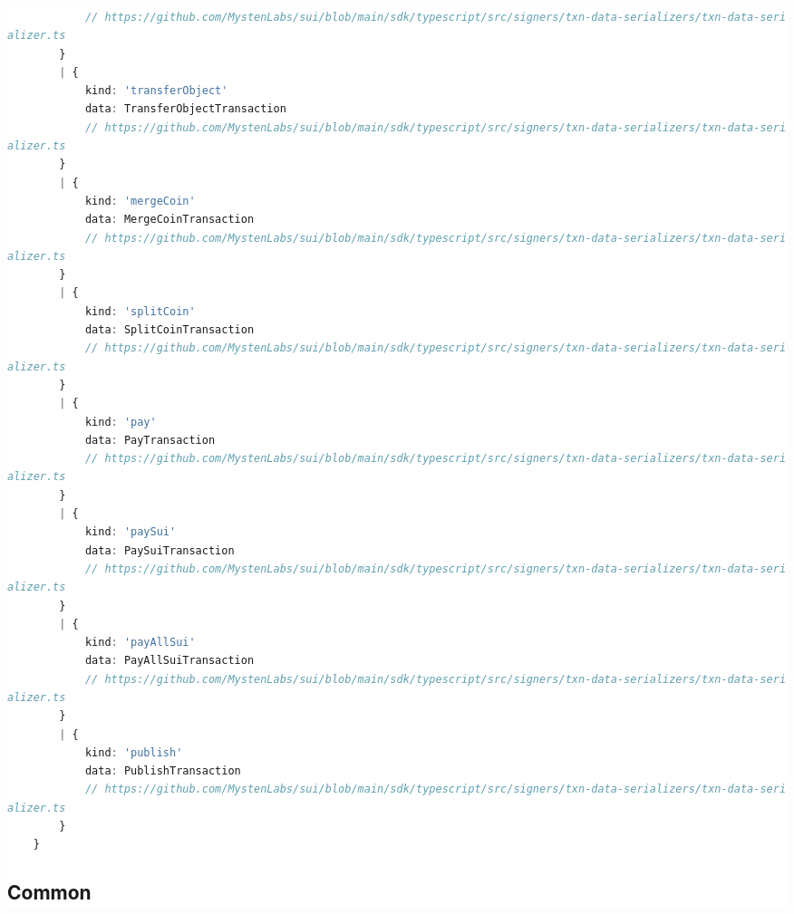```typescript
            // https://github.com/MystenLabs/sui/blob/main/sdk/typescript/src/signers/txn-data-serializers/txn-data-serializer.ts
        }
        | {
            kind: 'transferObject'
            data: TransferObjectTransaction
            // https://github.com/MystenLabs/sui/blob/main/sdk/typescript/src/signers/txn-data-serializers/txn-data-serializer.ts
        }
        | {
            kind: 'mergeCoin'
            data: MergeCoinTransaction
            // https://github.com/MystenLabs/sui/blob/main/sdk/typescript/src/signers/txn-data-serializers/txn-data-serializer.ts
        }
        | {
            kind: 'splitCoin'
            data: SplitCoinTransaction
            // https://github.com/MystenLabs/sui/blob/main/sdk/typescript/src/signers/txn-data-serializers/txn-data-serializer.ts
        }
        | {
            kind: 'pay'
            data: PayTransaction
            // https://github.com/MystenLabs/sui/blob/main/sdk/typescript/src/signers/txn-data-serializers/txn-data-serializer.ts
        }
        | {
            kind: 'paySui'
            data: PaySuiTransaction
            // https://github.com/MystenLabs/sui/blob/main/sdk/typescript/src/signers/txn-data-serializers/txn-data-serializer.ts
        }
        | {
            kind: 'payAllSui'
            data: PayAllSuiTransaction
            // https://github.com/MystenLabs/sui/blob/main/sdk/typescript/src/signers/txn-data-serializers/txn-data-serializer.ts
        }
        | {
            kind: 'publish'
            data: PublishTransaction
            // https://github.com/MystenLabs/sui/blob/main/sdk/typescript/src/signers/txn-data-serializers/txn-data-serializer.ts
        }
    }
```

## Common
